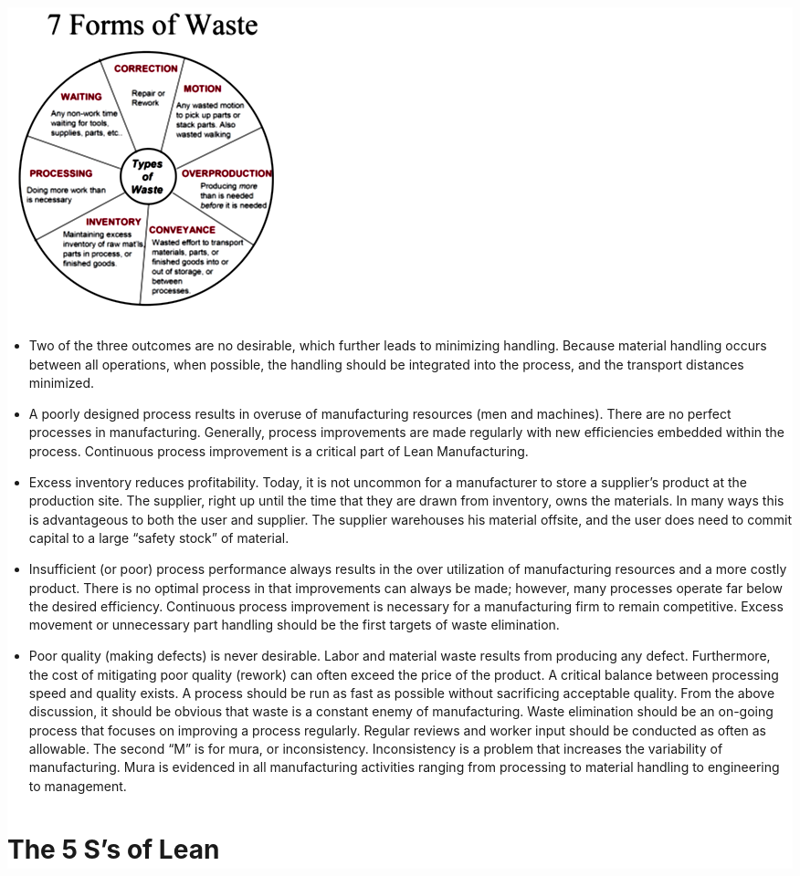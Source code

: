 
![u160](/CIM/Notes/src/u160.png)

 - Two of the three outcomes are no desirable, which further leads to minimizing handling. Because material handling occurs between all operations, when possible, the handling should be integrated into the process, and the transport distances minimized.

 - A poorly designed process results in overuse of manufacturing resources (men and machines). There are no perfect processes in manufacturing. Generally, process improvements are made regularly with new efficiencies embedded within the process. Continuous process improvement is a critical part of Lean Manufacturing.

 - Excess inventory reduces profitability. Today, it is not uncommon for a manufacturer to store a supplier’s product at the production site. The supplier, right up until the time that they are drawn from inventory, owns the materials. In many ways this is advantageous to both the user and supplier. The supplier warehouses his material offsite, and the user does need to commit capital to a large “safety stock” of material.

 - Insufficient (or poor) process performance always results in the over utilization of manufacturing resources and a more costly product. There is no optimal process in that improvements can always be made; however, many processes operate far below the desired efficiency. Continuous process improvement is necessary for a manufacturing firm to remain competitive. Excess movement or unnecessary part handling should be the first targets of waste elimination.

 - Poor quality (making defects) is never desirable. Labor and material waste results from producing any defect. Furthermore, the cost of mitigating poor quality (rework) can often exceed the price of the product. A critical balance between processing speed and quality exists. A process should be run as fast as possible without sacrificing acceptable quality. From the above discussion, it should be obvious that waste is a constant enemy of manufacturing. Waste elimination should be an on-going process that focuses on improving a process regularly. Regular reviews and worker input should be conducted as often as allowable. The second “M” is for mura, or inconsistency. Inconsistency is a problem that increases the variability of manufacturing. Mura is evidenced in all manufacturing activities ranging from processing to material handling to engineering to management.

# The 5 S’s of Lean
